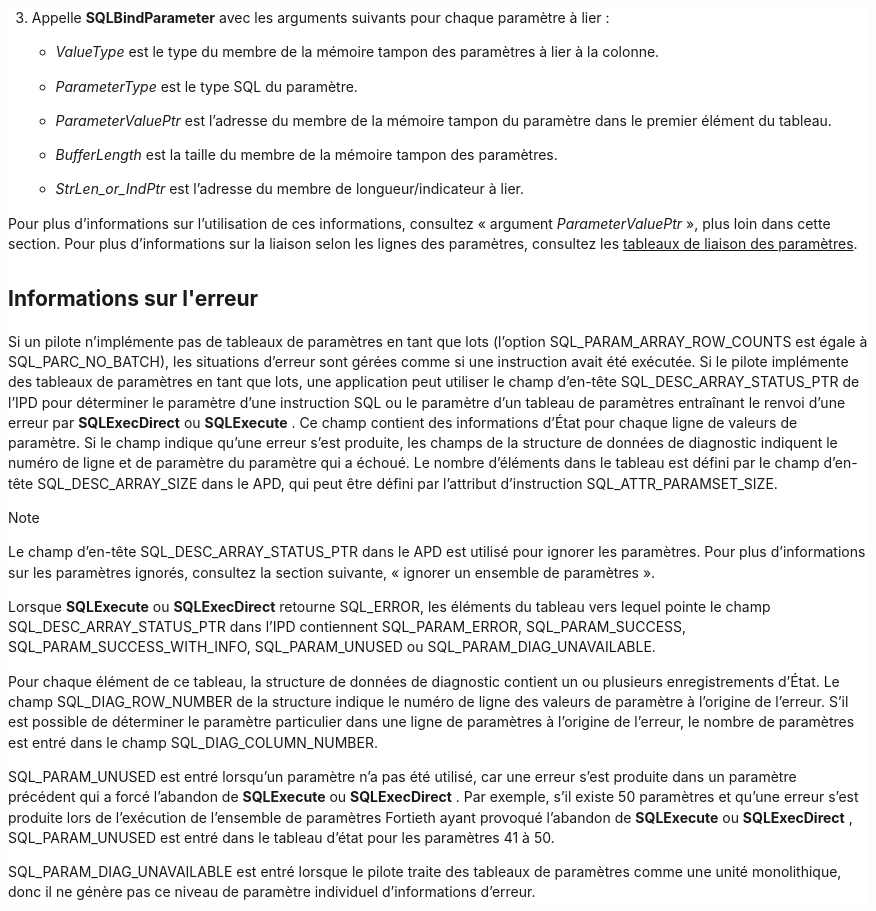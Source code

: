 3.  Appelle **SQLBindParameter** avec les arguments suivants pour chaque paramètre à lier :  
  
    -   *ValueType* est le type du membre de la mémoire tampon des paramètres à lier à la colonne.  
  
    -   *ParameterType* est le type SQL du paramètre.  
  
    -   *ParameterValuePtr* est l’adresse du membre de la mémoire tampon du paramètre dans le premier élément du tableau.  
  
    -   *BufferLength* est la taille du membre de la mémoire tampon des paramètres.  
  
    -   *StrLen_or_IndPtr* est l’adresse du membre de longueur/indicateur à lier.  
  
 Pour plus d’informations sur l’utilisation de ces informations, consultez « argument *ParameterValuePtr* », plus loin dans cette section. Pour plus d’informations sur la liaison selon les lignes des paramètres, consultez les [tableaux de liaison des paramètres](../../../odbc/reference/develop-app/binding-arrays-of-parameters.md).  
  
## <a name="error-information"></a>Informations sur l'erreur

 Si un pilote n’implémente pas de tableaux de paramètres en tant que lots (l’option SQL_PARAM_ARRAY_ROW_COUNTS est égale à SQL_PARC_NO_BATCH), les situations d’erreur sont gérées comme si une instruction avait été exécutée. Si le pilote implémente des tableaux de paramètres en tant que lots, une application peut utiliser le champ d’en-tête SQL_DESC_ARRAY_STATUS_PTR de l’IPD pour déterminer le paramètre d’une instruction SQL ou le paramètre d’un tableau de paramètres entraînant le renvoi d’une erreur par **SQLExecDirect** ou **SQLExecute** . Ce champ contient des informations d’État pour chaque ligne de valeurs de paramètre. Si le champ indique qu’une erreur s’est produite, les champs de la structure de données de diagnostic indiquent le numéro de ligne et de paramètre du paramètre qui a échoué. Le nombre d’éléments dans le tableau est défini par le champ d’en-tête SQL_DESC_ARRAY_SIZE dans le APD, qui peut être défini par l’attribut d’instruction SQL_ATTR_PARAMSET_SIZE.  
  
> [!NOTE]  
>  Le champ d’en-tête SQL_DESC_ARRAY_STATUS_PTR dans le APD est utilisé pour ignorer les paramètres. Pour plus d’informations sur les paramètres ignorés, consultez la section suivante, « ignorer un ensemble de paramètres ».  
  
 Lorsque **SQLExecute** ou **SQLExecDirect** retourne SQL_ERROR, les éléments du tableau vers lequel pointe le champ SQL_DESC_ARRAY_STATUS_PTR dans l’IPD contiennent SQL_PARAM_ERROR, SQL_PARAM_SUCCESS, SQL_PARAM_SUCCESS_WITH_INFO, SQL_PARAM_UNUSED ou SQL_PARAM_DIAG_UNAVAILABLE.  
  
 Pour chaque élément de ce tableau, la structure de données de diagnostic contient un ou plusieurs enregistrements d’État. Le champ SQL_DIAG_ROW_NUMBER de la structure indique le numéro de ligne des valeurs de paramètre à l’origine de l’erreur. S’il est possible de déterminer le paramètre particulier dans une ligne de paramètres à l’origine de l’erreur, le nombre de paramètres est entré dans le champ SQL_DIAG_COLUMN_NUMBER.  
  
 SQL_PARAM_UNUSED est entré lorsqu’un paramètre n’a pas été utilisé, car une erreur s’est produite dans un paramètre précédent qui a forcé l’abandon de **SQLExecute** ou **SQLExecDirect** . Par exemple, s’il existe 50 paramètres et qu’une erreur s’est produite lors de l’exécution de l’ensemble de paramètres Fortieth ayant provoqué l’abandon de **SQLExecute** ou **SQLExecDirect** , SQL_PARAM_UNUSED est entré dans le tableau d’état pour les paramètres 41 à 50.  
  
 SQL_PARAM_DIAG_UNAVAILABLE est entré lorsque le pilote traite des tableaux de paramètres comme une unité monolithique, donc il ne génère pas ce niveau de paramètre individuel d’informations d’erreur.  
  